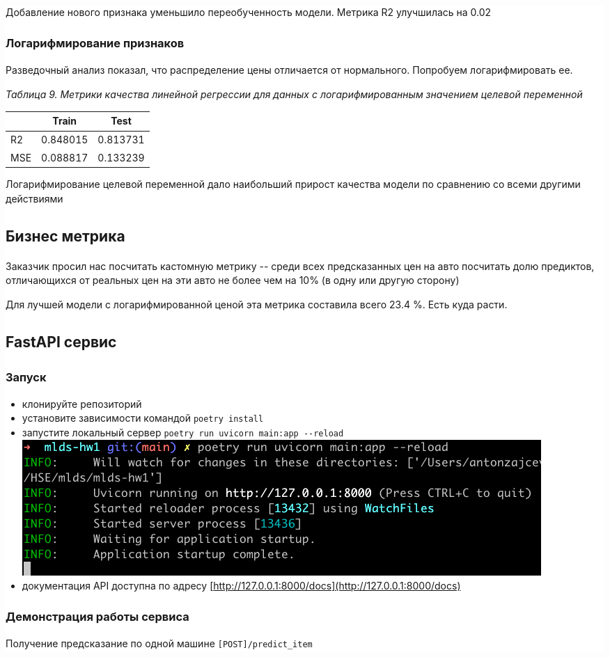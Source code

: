Добавление нового признака уменьшило переобученность модели. Метрика R2 улучшилась на 0.02

### Логарифмирование признаков
Разведочный анализ показал, что распределение цены отличается от нормального. Попробуем логарифмировать ее.

*Таблица 9. Метрики качества линейной регрессии для данных с логарифмированным значением целевой переменной*

|      | Train    | Test       |
|------|----------|------------|
| R2   | 0.848015 | 0.813731   |
| MSE  | 0.088817 | 0.133239   |

Логарифмирование целевой переменной дало наибольший прирост качества модели по сравнению со всеми другими действиями

## Бизнес метрика
Заказчик просил нас посчитать кастомную метрику -- среди всех предсказанных цен на авто посчитать долю предиктов, отличающихся от реальных цен на эти авто не более чем на 10% (в одну или другую сторону)

Для лучшей модели с логарифмированной ценой эта метрика составила всего 23.4 %. Есть куда расти.

## FastAPI сервис
### Запуск
- клонируйте репозиторий
- установите зависимости командой `poetry install`
- запустите локальный сервер `poetry run uvicorn main:app --reload`
![png](img/001.png)
- документация API доступна по адресу [http://127.0.0.1:8000/docs](http://127.0.0.1:8000/docs)

### Демонстрация работы сервиса
Получение предсказание по одной машине `[POST]/predict_item`